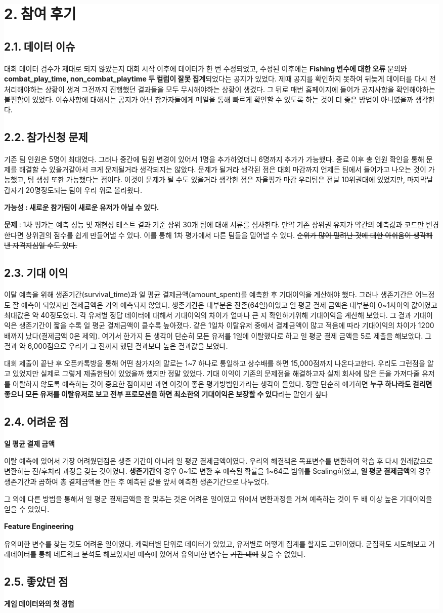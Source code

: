 
# 2. 참여 후기


## 2.1. 데이터 이슈

대회 데이터 검수가 제대로 되지 않았는지 대회 시작 이후에 데이터가 한 번 수정되었고, 수정된 이후에는 **Fishing 변수에 대한 오류** 문의와 **combat_play_time, non_combat_playtime 두 컬럼이 잘못 집계**되었다는 공지가 있었다. 제때 공지를 확인하지 못하여 뒤늦게 데이터를 다시 전처리해야하는 상황이 생겨 그전까지 진행했던 결과들을 모두 무시해야하는 상황이 생겼다. 그 뒤로 매번 홈페이지에 들어가 공지사항을 확인해야하는 불편함이 있었다. 이슈사항에 대해서는 공지가 아닌 참가자들에게 메일을 통해 빠르게 확인할 수 있도록 하는 것이 더 좋은 방법이 아니였을까 생각한다.

## 2.2. 참가신청 문제

기존 팀 인원은 5명이 최대였다. 그러나 중간에 팀원 변경이 있어서 1명을 추가하였더니 6명까지 추가가 가능했다. 종료 이후 총 인원 확인을 통해 문제를 해결할 수 있을거같아서 크게 문제될거라 생각되지는 않았다. 문제가 될거라 생각된 점은 대회 마감까지 언제든 팀에서 들어가고 나오는 것이 가능했고, 팀 생성 또한 가능했다는 점이다. 이것이 문제가 될 수도 있을거라 생각한 점은 자율평가 마감 우리팀은 전날 10위권대에 있었지만, 마지막날 갑자기 20명정도되는 팀이 우리 위로 올라왔다.

**가능성 : 새로운 참가팀이 새로운 유저가 아닐 수 있다.**

**문제** : 1차 평가는 예측 성능 및 재현성 테스트 결과 기준 상위 30개 팀에 대해 서류를 심사한다. 만약 기존 상위권 유저가 약간의 예측값과 코드만 변경한다면 상위권의 점수를 쉽게 만들어낼 수 있다. 이를 통해 1차 평가에서 다른 팀들을 밀어낼 수 있다. ~~순위가 많이 밀려난 것에 대한 아쉬움이 생각해낸 자격지심일 수도 있다.~~

## 2.3. 기대 이익

이탈 예측을 위해 생존기간(survival_time)과 일 평균 결제금액(amount_spent)를 예측한 후 기대이익을 계산해야 했다. 그러나 생존기간은 어느정도 잘 예측이 되었지만 결제금액은 거의 예측되지 않았다. 생존기간은 대부분은 잔존(64일)이었고 일 평균 결제 금액은 대부분이 0~1사이의 값이였고 최대값은 약 40정도였다. 각 유저별 정답 데이터에 대해서 기대이익의 차이가 얼마나 큰 지 확인하기위해 기대이익을 계산해 보았다. 그 결과 기대이익은 생존기간이 짧을 수록 일 평균 결제금액이 클수록 높아졌다. 같은 1일차 이탈유저 중에서 결제금액이 많고 적음에 따라 기대이익의 차이가 1200배까지 났다(결제금액 0은 제외).  여기서 한가지 든 생각이 단순히 모든 유저를 1일에 이탈했다로 하고 일 평균 결제 금액을 5로 제출을 해보았다. 그 결과 약 6,000점으로 우리가 그 전까지 했던 결과보다 높은 결과값을 보였다. 

대회 제출이 끝난 후 오픈카톡방을 통해 어떤 참가자의 말로는 1~7 하나로 통일하고 상수배를 하면 15,000점까지 나온다고한다. 우리도 그런점을 알고 있었지만 실제로 그렇게 제출한팀이 있었을까 했지만 정말 있었다. 기대 이익이 기존의 문제점을 해결하고자 실제 회사에 많은 돈을 가져다줄 유저를 이탈하지 않도록 예측하는 것이 중요한 점이지만 과연 이것이 좋은 평가방법인가라는 생각이 들었다. 정말 단순히 얘기하면 **누구 하나라도 걸리면 좋으니 모든 유저를 이탈유저로 보고 전부 프로모션을 하면 최소한의 기대이익은 보장할 수 있다**라는 말인가 싶다

## 2.4. 어려운 점

**일 평균 결제 금액**

이탈 예측에 있어서 가장 어려웠던점은 생존 기간이 아니라 일 평균 결제금액이였다. 우리의 해결책은 목표변수를 변환하여 학습 후 다시 원래값으로 변환하는 전/후처리 과정을 갖는 것이였다. **생존기간**의 경우 0~1로 변환 후 예측된 확률을 1~64로 범위를 Scaling하였고, **일 평균 결제금액**의 경우 생존기간과 곱하여 총 결제금액을 만든 후 예측된 값을 앞서 예측한 생존기간으로 나누었다. 

그 외에 다른 방법을 통해서 일 평균 결제금액을 잘 맞추는 것은 어려운 일이였고 위에서 변환과정을 거쳐 예측하는 것이 두 배 이상 높은 기대이익을 얻을 수 있었다.

**Feature Engineering**

유의미한 변수를 찾는 것도 어려운 일이였다. 캐릭터별 단위로 데이터가 있었고, 유저별로 어떻게 집계를 할지도 고민이였다. 군집화도 시도해보고 거래데이터를 통해 네트워크 분석도 해보았지만 예측에 있어서 유의미한 변수는 ~~기간 내에~~ 찾을 수 없었다. 

## 2.5. 좋았던 점

**게임 데이터와의 첫 경험**
